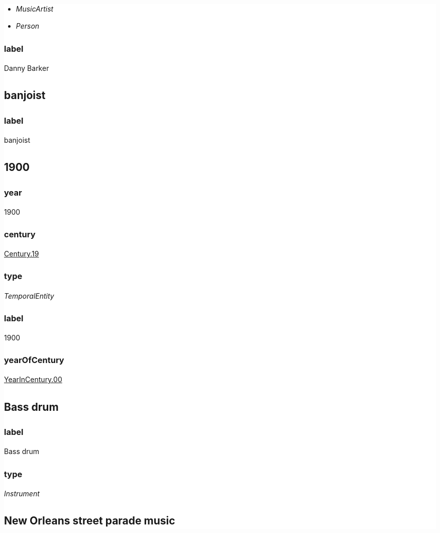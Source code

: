  - *MusicArtist*

 - *Person*

### label


Danny Barker

## banjoist

### label


banjoist

## 1900

### year


1900

### century


[Century.19](#Century.19)

### type


*TemporalEntity*

### label


1900

### yearOfCentury


[YearInCentury.00](#YearInCentury.00)

## Bass drum

### label


Bass drum

### type


*Instrument*

## New Orleans street parade music
